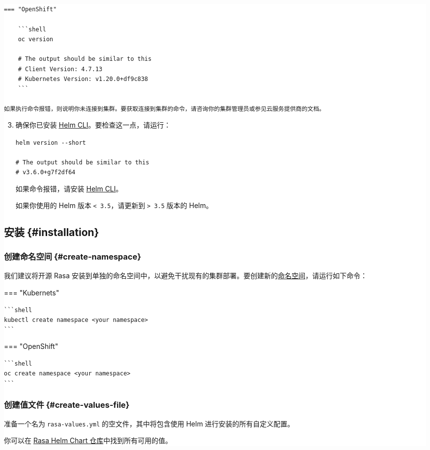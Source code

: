     === "OpenShift"

        ```shell
        oc version

        # The output should be similar to this
        # Client Version: 4.7.13
        # Kubernetes Version: v1.20.0+df9c838
        ```

    如果执行命令报错，则说明你未连接到集群。要获取连接到集群的命令，请咨询你的集群管理员或参见云服务提供商的文档。

3. 确保你已安装 [Helm CLI](https://helm.sh/docs/intro/install/)。要检查这一点，请运行：

    ```shell
    helm version --short

    # The output should be similar to this
    # v3.6.0+g7f2df64
    ```

    如果命令报错，请安装 [Helm CLI](https://helm.sh/docs/intro/install/)。

    如果你使用的 Helm 版本 `< 3.5`，请更新到 `> 3.5` 版本的 Helm。

## 安装 {#installation}

### 创建命名空间 {#create-namespace}

我们建议将开源 Rasa 安装到单独的命名空间中，以避免干扰现有的集群部署。要创建新的[命名空间](https://kubernetes.io/docs/concepts/overview/working-with-objects/namespaces/)，请运行如下命令：

=== "Kubernets"

    ```shell
    kubectl create namespace <your namespace>
    ```

=== "OpenShift"

    ```shell
    oc create namespace <your namespace>
    ```

### 创建值文件 {#create-values-file}

准备一个名为 `rasa-values.yml` 的空文件，其中将包含使用 Helm 进行安装的所有自定义配置。

你可以在 [Rasa Helm Chart 仓库](https://github.com/RasaHQ/helm-charts/tree/main/charts/rasa#values)中找到所有可用的值。
